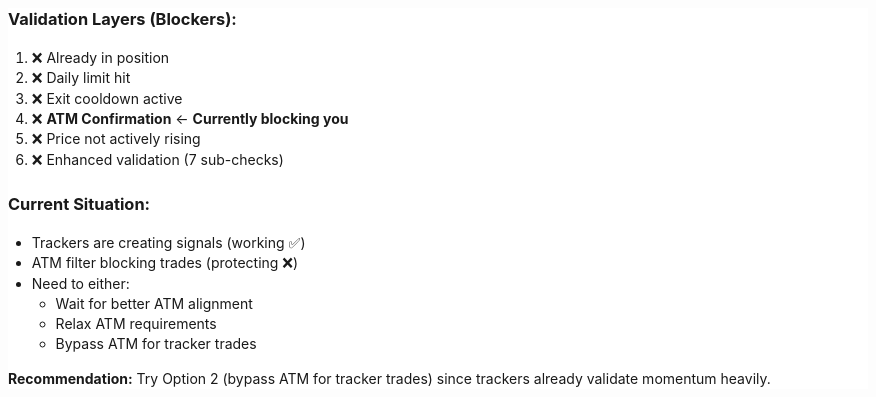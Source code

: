 ### Validation Layers (Blockers):
1. ❌ Already in position
2. ❌ Daily limit hit
3. ❌ Exit cooldown active
4. ❌ **ATM Confirmation** ← **Currently blocking you**
5. ❌ Price not actively rising
6. ❌ Enhanced validation (7 sub-checks)

### Current Situation:
- Trackers are creating signals (working ✅)
- ATM filter blocking trades (protecting ❌)
- Need to either:
  - Wait for better ATM alignment
  - Relax ATM requirements
  - Bypass ATM for tracker trades

**Recommendation:** Try Option 2 (bypass ATM for tracker trades) since trackers already validate momentum heavily.

